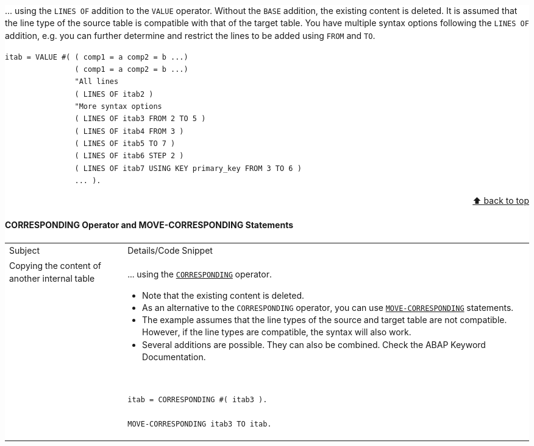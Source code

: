 ... using the `LINES OF` addition to the `VALUE` operator.
Without the `BASE` addition, the existing content is deleted. It is assumed that the line type of the source table is compatible with that of the target table. You have multiple syntax options following the `LINES OF` addition, e.g. you can further determine and restrict the lines to be added using `FROM` and `TO`.
<br>

``` abap
itab = VALUE #( ( comp1 = a comp2 = b ...)
                ( comp1 = a comp2 = b ...)
                "All lines
                ( LINES OF itab2 )
                "More syntax options
                ( LINES OF itab3 FROM 2 TO 5 )
                ( LINES OF itab4 FROM 3 )
                ( LINES OF itab5 TO 7 )
                ( LINES OF itab6 STEP 2 )
                ( LINES OF itab7 USING KEY primary_key FROM 3 TO 6 )
                ... ).
```

</td>
</tr>

</table>


<p align="right"><a href="#top">⬆️ back to top</a></p>

#### CORRESPONDING Operator and MOVE-CORRESPONDING Statements

<table>
<tr>
<td> Subject </td> <td> Details/Code Snippet </td>
</tr>
<tr>
<td> Copying the content of another internal table </td>
<td>

... using the
[`CORRESPONDING`](https://help.sap.com/doc/abapdocu_cp_index_htm/CLOUD/en-US/index.htm?file=abenconstructor_expr_corresponding.htm) operator. 
- Note that the existing content is deleted.
- As an alternative to the `CORRESPONDING` operator, you can use [`MOVE-CORRESPONDING`](https://help.sap.com/doc/abapdocu_cp_index_htm/CLOUD/en-US/index.htm?file=abapmove-corresponding.htm) statements. 
- The example assumes that the line types of the source and target table are not compatible. However, if the line types are compatible, the syntax will also work.
- Several additions are possible. They can also be combined. Check the ABAP Keyword Documentation.

<br>

``` abap
itab = CORRESPONDING #( itab3 ).

MOVE-CORRESPONDING itab3 TO itab.
```
